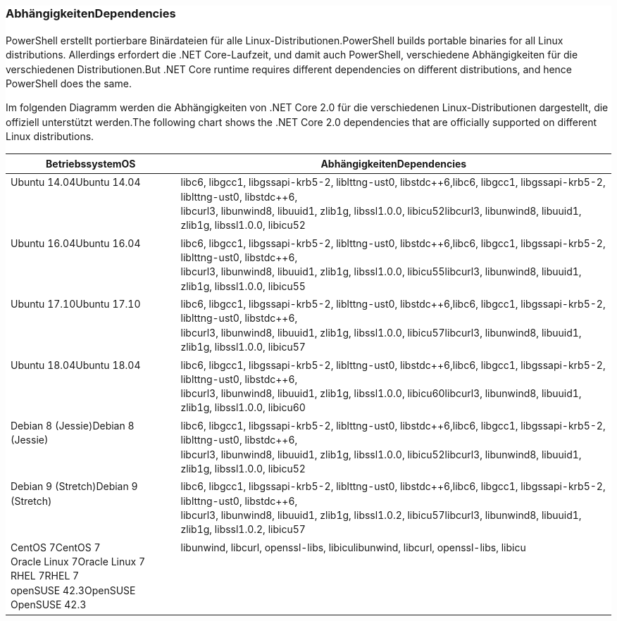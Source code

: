 ### <a name="dependencies"></a><span data-ttu-id="0da41-260">Abhängigkeiten</span><span class="sxs-lookup"><span data-stu-id="0da41-260">Dependencies</span></span>

<span data-ttu-id="0da41-261">PowerShell erstellt portierbare Binärdateien für alle Linux-Distributionen.</span><span class="sxs-lookup"><span data-stu-id="0da41-261">PowerShell builds portable binaries for all Linux distributions.</span></span>
<span data-ttu-id="0da41-262">Allerdings erfordert die .NET Core-Laufzeit, und damit auch PowerShell, verschiedene Abhängigkeiten für die verschiedenen Distributionen.</span><span class="sxs-lookup"><span data-stu-id="0da41-262">But .NET Core runtime requires different dependencies on different distributions, and hence PowerShell does the same.</span></span>

<span data-ttu-id="0da41-263">Im folgenden Diagramm werden die Abhängigkeiten von .NET Core 2.0 für die verschiedenen Linux-Distributionen dargestellt, die offiziell unterstützt werden.</span><span class="sxs-lookup"><span data-stu-id="0da41-263">The following chart shows the .NET Core 2.0 dependencies that are officially supported on different Linux distributions.</span></span>

| <span data-ttu-id="0da41-264">Betriebssystem</span><span class="sxs-lookup"><span data-stu-id="0da41-264">OS</span></span>                 | <span data-ttu-id="0da41-265">Abhängigkeiten</span><span class="sxs-lookup"><span data-stu-id="0da41-265">Dependencies</span></span> |
| ------------------ | ------------ |
| <span data-ttu-id="0da41-266">Ubuntu 14.04</span><span class="sxs-lookup"><span data-stu-id="0da41-266">Ubuntu 14.04</span></span>       | <span data-ttu-id="0da41-267">libc6, libgcc1, libgssapi-krb5-2, liblttng-ust0, libstdc++6,</span><span class="sxs-lookup"><span data-stu-id="0da41-267">libc6, libgcc1, libgssapi-krb5-2, liblttng-ust0, libstdc++6,</span></span> <br> <span data-ttu-id="0da41-268">libcurl3, libunwind8, libuuid1, zlib1g, libssl1.0.0, libicu52</span><span class="sxs-lookup"><span data-stu-id="0da41-268">libcurl3, libunwind8, libuuid1, zlib1g, libssl1.0.0, libicu52</span></span> |
| <span data-ttu-id="0da41-269">Ubuntu 16.04</span><span class="sxs-lookup"><span data-stu-id="0da41-269">Ubuntu 16.04</span></span>       | <span data-ttu-id="0da41-270">libc6, libgcc1, libgssapi-krb5-2, liblttng-ust0, libstdc++6,</span><span class="sxs-lookup"><span data-stu-id="0da41-270">libc6, libgcc1, libgssapi-krb5-2, liblttng-ust0, libstdc++6,</span></span> <br> <span data-ttu-id="0da41-271">libcurl3, libunwind8, libuuid1, zlib1g, libssl1.0.0, libicu55</span><span class="sxs-lookup"><span data-stu-id="0da41-271">libcurl3, libunwind8, libuuid1, zlib1g, libssl1.0.0, libicu55</span></span> |
| <span data-ttu-id="0da41-272">Ubuntu 17.10</span><span class="sxs-lookup"><span data-stu-id="0da41-272">Ubuntu 17.10</span></span>       | <span data-ttu-id="0da41-273">libc6, libgcc1, libgssapi-krb5-2, liblttng-ust0, libstdc++6,</span><span class="sxs-lookup"><span data-stu-id="0da41-273">libc6, libgcc1, libgssapi-krb5-2, liblttng-ust0, libstdc++6,</span></span> <br> <span data-ttu-id="0da41-274">libcurl3, libunwind8, libuuid1, zlib1g, libssl1.0.0, libicu57</span><span class="sxs-lookup"><span data-stu-id="0da41-274">libcurl3, libunwind8, libuuid1, zlib1g, libssl1.0.0, libicu57</span></span> |
| <span data-ttu-id="0da41-275">Ubuntu 18.04</span><span class="sxs-lookup"><span data-stu-id="0da41-275">Ubuntu 18.04</span></span>       | <span data-ttu-id="0da41-276">libc6, libgcc1, libgssapi-krb5-2, liblttng-ust0, libstdc++6,</span><span class="sxs-lookup"><span data-stu-id="0da41-276">libc6, libgcc1, libgssapi-krb5-2, liblttng-ust0, libstdc++6,</span></span> <br> <span data-ttu-id="0da41-277">libcurl3, libunwind8, libuuid1, zlib1g, libssl1.0.0, libicu60</span><span class="sxs-lookup"><span data-stu-id="0da41-277">libcurl3, libunwind8, libuuid1, zlib1g, libssl1.0.0, libicu60</span></span> |
| <span data-ttu-id="0da41-278">Debian 8 (Jessie)</span><span class="sxs-lookup"><span data-stu-id="0da41-278">Debian 8 (Jessie)</span></span>  | <span data-ttu-id="0da41-279">libc6, libgcc1, libgssapi-krb5-2, liblttng-ust0, libstdc++6,</span><span class="sxs-lookup"><span data-stu-id="0da41-279">libc6, libgcc1, libgssapi-krb5-2, liblttng-ust0, libstdc++6,</span></span> <br> <span data-ttu-id="0da41-280">libcurl3, libunwind8, libuuid1, zlib1g, libssl1.0.0, libicu52</span><span class="sxs-lookup"><span data-stu-id="0da41-280">libcurl3, libunwind8, libuuid1, zlib1g, libssl1.0.0, libicu52</span></span> |
| <span data-ttu-id="0da41-281">Debian 9 (Stretch)</span><span class="sxs-lookup"><span data-stu-id="0da41-281">Debian 9 (Stretch)</span></span> | <span data-ttu-id="0da41-282">libc6, libgcc1, libgssapi-krb5-2, liblttng-ust0, libstdc++6,</span><span class="sxs-lookup"><span data-stu-id="0da41-282">libc6, libgcc1, libgssapi-krb5-2, liblttng-ust0, libstdc++6,</span></span> <br> <span data-ttu-id="0da41-283">libcurl3, libunwind8, libuuid1, zlib1g, libssl1.0.2, libicu57</span><span class="sxs-lookup"><span data-stu-id="0da41-283">libcurl3, libunwind8, libuuid1, zlib1g, libssl1.0.2, libicu57</span></span> |
| <span data-ttu-id="0da41-284">CentOS 7</span><span class="sxs-lookup"><span data-stu-id="0da41-284">CentOS 7</span></span> <br> <span data-ttu-id="0da41-285">Oracle Linux 7</span><span class="sxs-lookup"><span data-stu-id="0da41-285">Oracle Linux 7</span></span> <br> <span data-ttu-id="0da41-286">RHEL 7</span><span class="sxs-lookup"><span data-stu-id="0da41-286">RHEL 7</span></span> <br> <span data-ttu-id="0da41-287">openSUSE 42.3</span><span class="sxs-lookup"><span data-stu-id="0da41-287">OpenSUSE OpenSUSE 42.3</span></span> | <span data-ttu-id="0da41-288">libunwind, libcurl, openssl-libs, libicu</span><span class="sxs-lookup"><span data-stu-id="0da41-288">libunwind, libcurl, openssl-libs, libicu</span></span> |